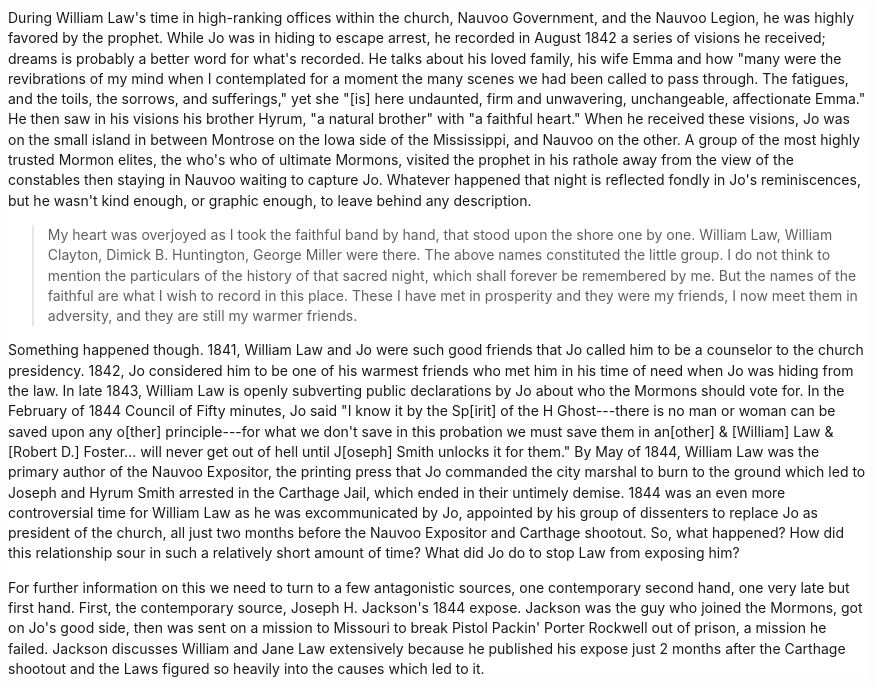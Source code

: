 During William Law's time in high-ranking offices within the church,
Nauvoo Government, and the Nauvoo Legion, he was highly favored by the
prophet. While Jo was in hiding to escape arrest, he recorded in August
1842 a series of visions he received; dreams is probably a better word
for what's recorded. He talks about his loved family, his wife Emma and
how "many were the revibrations of my mind when I contemplated for a
moment the many scenes we had been called to pass through. The fatigues,
and the toils, the sorrows, and sufferings," yet she "\[is\] here
undaunted, firm and unwavering, unchangeable, affectionate Emma." He
then saw in his visions his brother Hyrum, "a natural brother" with "a
faithful heart." When he received these visions, Jo was on the small
island in between Montrose on the Iowa side of the Mississippi, and
Nauvoo on the other. A group of the most highly trusted Mormon elites,
the who's who of ultimate Mormons, visited the prophet in his rathole
away from the view of the constables then staying in Nauvoo waiting to
capture Jo. Whatever happened that night is reflected fondly in Jo's
reminiscences, but he wasn't kind enough, or graphic enough, to leave
behind any description.

> My heart was overjoyed as I took the faithful band by hand, that stood
> upon the shore one by one. William Law, William Clayton, Dimick B.
> Huntington, George Miller were there. The above names constituted the
> little group. I do not think to mention the particulars of the history
> of that sacred night, which shall forever be remembered by me. But the
> names of the faithful are what I wish to record in this place. These I
> have met in prosperity and they were my friends, I now meet them in
> adversity, and they are still my warmer friends.

Something happened though. 1841, William Law and Jo were such good
friends that Jo called him to be a counselor to the church presidency.
1842, Jo considered him to be one of his warmest friends who met him in
his time of need when Jo was hiding from the law. In late 1843, William
Law is openly subverting public declarations by Jo about who the Mormons
should vote for. In the February of 1844 Council of Fifty minutes, Jo
said "I know it by the Sp\[irit\] of the H Ghost---there is no man or
woman can be saved upon any o\[ther\] principle---for what we don't save
in this probation we must save them in an\[other\] & \[William\] Law &
\[Robert D.\] Foster... will never get out of hell until J\[oseph\]
Smith unlocks it for them." By May of 1844, William Law was the primary
author of the Nauvoo Expositor, the printing press that Jo commanded the
city marshal to burn to the ground which led to Joseph and Hyrum Smith
arrested in the Carthage Jail, which ended in their untimely demise.
1844 was an even more controversial time for William Law as he was
excommunicated by Jo, appointed by his group of dissenters to replace Jo
as president of the church, all just two months before the Nauvoo
Expositor and Carthage shootout. So, what happened? How did this
relationship sour in such a relatively short amount of time? What did Jo
do to stop Law from exposing him?

For further information on this we need to turn to a few antagonistic
sources, one contemporary second hand, one very late but first hand.
First, the contemporary source, Joseph H. Jackson's 1844 expose. Jackson
was the guy who joined the Mormons, got on Jo's good side, then was sent
on a mission to Missouri to break Pistol Packin' Porter Rockwell out of
prison, a mission he failed. Jackson discusses William and Jane Law
extensively because he published his expose just 2 months after the
Carthage shootout and the Laws figured so heavily into the causes which
led to it.
